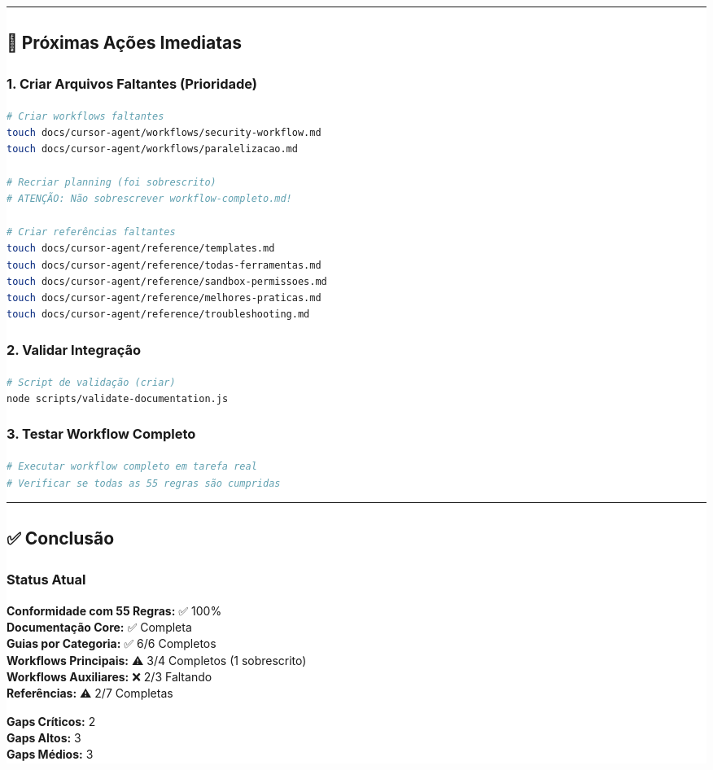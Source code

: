 ```typescript
```

---

## 📝 Próximas Ações Imediatas

### 1. Criar Arquivos Faltantes (Prioridade)

```bash
# Criar workflows faltantes
touch docs/cursor-agent/workflows/security-workflow.md
touch docs/cursor-agent/workflows/paralelizacao.md

# Recriar planning (foi sobrescrito)
# ATENÇÃO: Não sobrescrever workflow-completo.md!

# Criar referências faltantes
touch docs/cursor-agent/reference/templates.md
touch docs/cursor-agent/reference/todas-ferramentas.md
touch docs/cursor-agent/reference/sandbox-permissoes.md
touch docs/cursor-agent/reference/melhores-praticas.md
touch docs/cursor-agent/reference/troubleshooting.md
```

### 2. Validar Integração

```bash
# Script de validação (criar)
node scripts/validate-documentation.js
```

### 3. Testar Workflow Completo

```bash
# Executar workflow completo em tarefa real
# Verificar se todas as 55 regras são cumpridas
```

---

## ✅ Conclusão

### Status Atual

**Conformidade com 55 Regras:** ✅ 100%  
**Documentação Core:** ✅ Completa  
**Guias por Categoria:** ✅ 6/6 Completos  
**Workflows Principais:** ⚠️ 3/4 Completos (1 sobrescrito)  
**Workflows Auxiliares:** ❌ 2/3 Faltando  
**Referências:** ⚠️ 2/7 Completas  

**Gaps Críticos:** 2  
**Gaps Altos:** 3  
**Gaps Médios:** 3  
